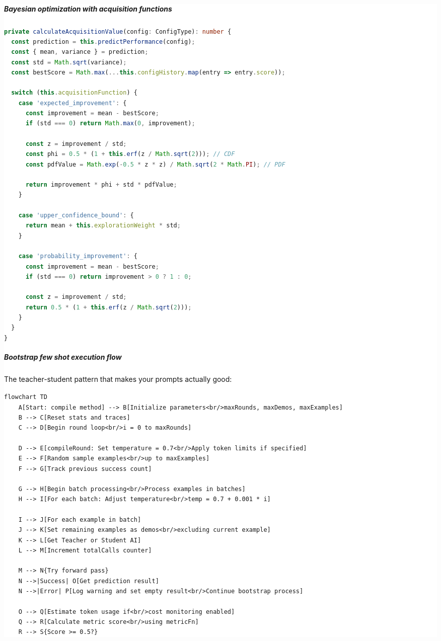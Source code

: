 ##### Bayesian optimization with acquisition functions

```typescript
private calculateAcquisitionValue(config: ConfigType): number {
  const prediction = this.predictPerformance(config);
  const { mean, variance } = prediction;
  const std = Math.sqrt(variance);
  const bestScore = Math.max(...this.configHistory.map(entry => entry.score));

  switch (this.acquisitionFunction) {
    case 'expected_improvement': {
      const improvement = mean - bestScore;
      if (std === 0) return Math.max(0, improvement);

      const z = improvement / std;
      const phi = 0.5 * (1 + this.erf(z / Math.sqrt(2))); // CDF
      const pdfValue = Math.exp(-0.5 * z * z) / Math.sqrt(2 * Math.PI); // PDF

      return improvement * phi + std * pdfValue;
    }

    case 'upper_confidence_bound': {
      return mean + this.explorationWeight * std;
    }

    case 'probability_improvement': {
      const improvement = mean - bestScore;
      if (std === 0) return improvement > 0 ? 1 : 0;

      const z = improvement / std;
      return 0.5 * (1 + this.erf(z / Math.sqrt(2)));
    }
  }
}
```

##### Bootstrap few shot execution flow

The teacher-student pattern that makes your prompts actually good:

```mermaid
flowchart TD
    A[Start: compile method] --> B[Initialize parameters<br/>maxRounds, maxDemos, maxExamples]
    B --> C[Reset stats and traces]
    C --> D[Begin round loop<br/>i = 0 to maxRounds]

    D --> E[compileRound: Set temperature = 0.7<br/>Apply token limits if specified]
    E --> F[Random sample examples<br/>up to maxExamples]
    F --> G[Track previous success count]

    G --> H[Begin batch processing<br/>Process examples in batches]
    H --> I[For each batch: Adjust temperature<br/>temp = 0.7 + 0.001 * i]

    I --> J[For each example in batch]
    J --> K[Set remaining examples as demos<br/>excluding current example]
    K --> L[Get Teacher or Student AI]
    L --> M[Increment totalCalls counter]

    M --> N{Try forward pass}
    N -->|Success| O[Get prediction result]
    N -->|Error| P[Log warning and set empty result<br/>Continue bootstrap process]

    O --> Q[Estimate token usage if<br/>cost monitoring enabled]
    Q --> R[Calculate metric score<br/>using metricFn]
    R --> S{Score >= 0.5?}
```